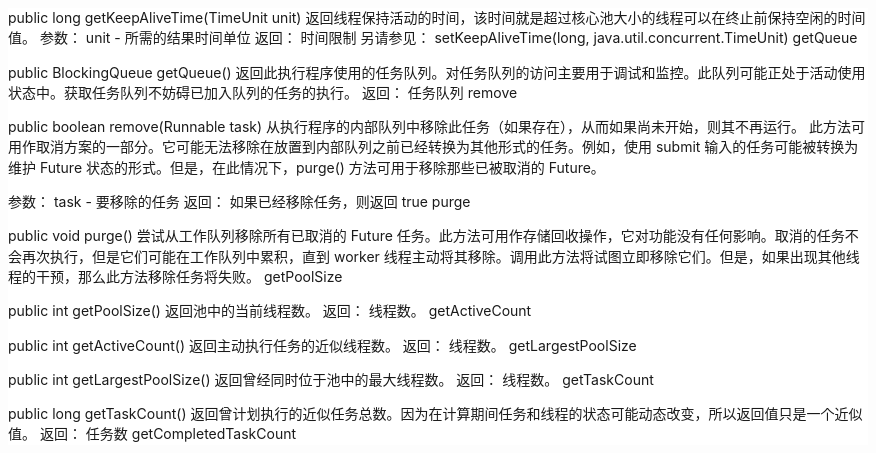public long getKeepAliveTime(TimeUnit unit)
返回线程保持活动的时间，该时间就是超过核心池大小的线程可以在终止前保持空闲的时间值。
参数：
unit - 所需的结果时间单位
返回：
时间限制
另请参见：
setKeepAliveTime(long, java.util.concurrent.TimeUnit)
getQueue

public BlockingQueue<Runnable> getQueue()
返回此执行程序使用的任务队列。对任务队列的访问主要用于调试和监控。此队列可能正处于活动使用状态中。获取任务队列不妨碍已加入队列的任务的执行。
返回：
任务队列
remove

public boolean remove(Runnable task)
从执行程序的内部队列中移除此任务（如果存在），从而如果尚未开始，则其不再运行。
此方法可用作取消方案的一部分。它可能无法移除在放置到内部队列之前已经转换为其他形式的任务。例如，使用 submit 输入的任务可能被转换为维护 Future 状态的形式。但是，在此情况下，purge() 方法可用于移除那些已被取消的 Future。

参数：
task - 要移除的任务
返回：
如果已经移除任务，则返回 true
purge

public void purge()
尝试从工作队列移除所有已取消的 Future 任务。此方法可用作存储回收操作，它对功能没有任何影响。取消的任务不会再次执行，但是它们可能在工作队列中累积，直到 worker 线程主动将其移除。调用此方法将试图立即移除它们。但是，如果出现其他线程的干预，那么此方法移除任务将失败。
getPoolSize

public int getPoolSize()
返回池中的当前线程数。
返回：
线程数。
getActiveCount

public int getActiveCount()
返回主动执行任务的近似线程数。
返回：
线程数。
getLargestPoolSize

public int getLargestPoolSize()
返回曾经同时位于池中的最大线程数。
返回：
线程数。
getTaskCount

public long getTaskCount()
返回曾计划执行的近似任务总数。因为在计算期间任务和线程的状态可能动态改变，所以返回值只是一个近似值。
返回：
任务数
getCompletedTaskCount
